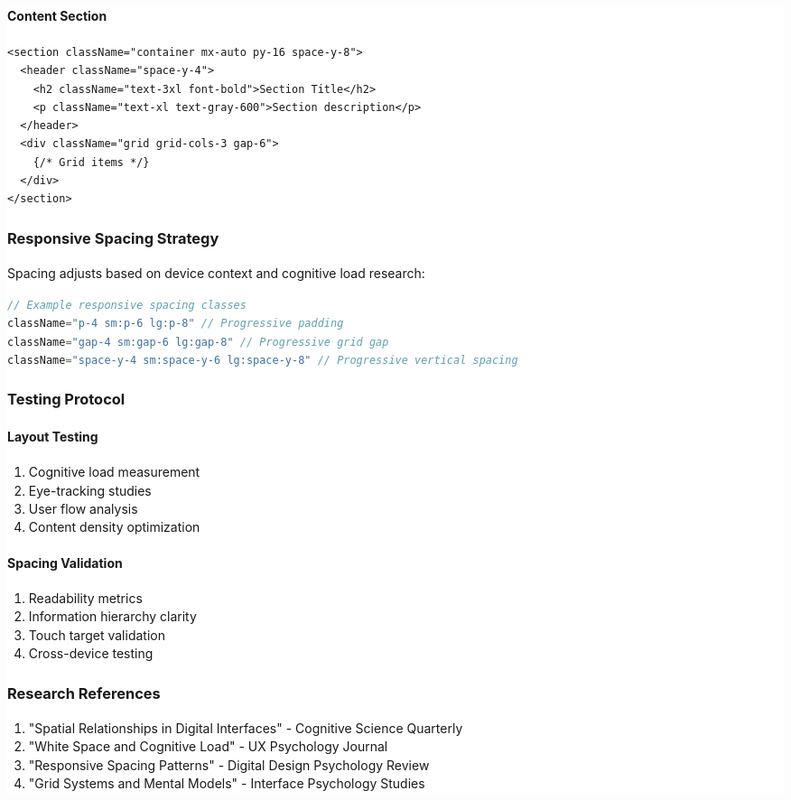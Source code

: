 #### Content Section
```tsx
<section className="container mx-auto py-16 space-y-8">
  <header className="space-y-4">
    <h2 className="text-3xl font-bold">Section Title</h2>
    <p className="text-xl text-gray-600">Section description</p>
  </header>
  <div className="grid grid-cols-3 gap-6">
    {/* Grid items */}
  </div>
</section>
```

### Responsive Spacing Strategy

Spacing adjusts based on device context and cognitive load research:

```typescript
// Example responsive spacing classes
className="p-4 sm:p-6 lg:p-8" // Progressive padding
className="gap-4 sm:gap-6 lg:gap-8" // Progressive grid gap
className="space-y-4 sm:space-y-6 lg:space-y-8" // Progressive vertical spacing
```

### Testing Protocol

#### Layout Testing
1. Cognitive load measurement
2. Eye-tracking studies
3. User flow analysis
4. Content density optimization

#### Spacing Validation
1. Readability metrics
2. Information hierarchy clarity
3. Touch target validation
4. Cross-device testing

### Research References

1. "Spatial Relationships in Digital Interfaces" - Cognitive Science Quarterly
2. "White Space and Cognitive Load" - UX Psychology Journal
3. "Responsive Spacing Patterns" - Digital Design Psychology Review
4. "Grid Systems and Mental Models" - Interface Psychology Studies